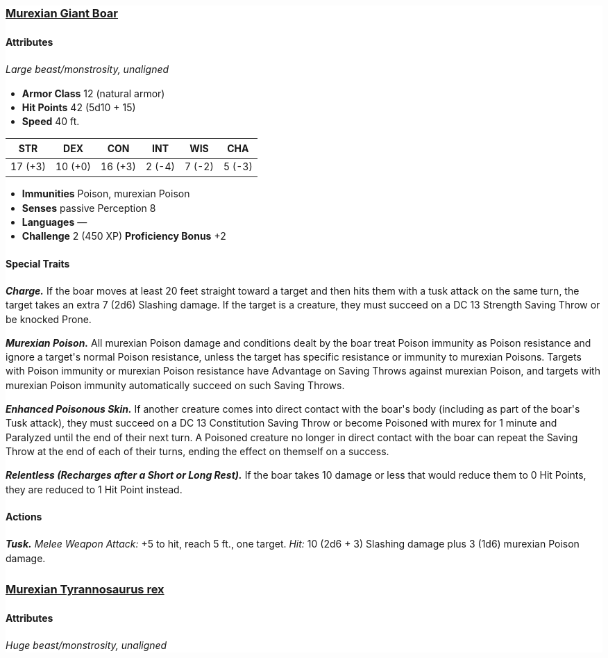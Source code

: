 ### [Murexian Giant Boar](https://github.com/mpanighetti/dnd5e-monsters/blob/main/monstrosities/murexian-giant-boar.md)

#### Attributes

_Large beast/monstrosity, unaligned_


- **Armor Class** 12 (natural armor)
- **Hit Points** 42 (5d10 + 15)
- **Speed** 40 ft.

|  STR  |  DEX  |  CON  | INT  | WIS  | CHA  |
|:-----:|:-----:|:-----:|:----:|:----:|:----:|
|17 (+3)|10 (+0)|16 (+3)|2 (-4)|7 (-2)|5 (-3)|

- **Immunities** Poison, murexian Poison
- **Senses** passive Perception 8
- **Languages** —
- **Challenge** 2 (450 XP) **Proficiency Bonus** +2

#### Special Traits

_**Charge.**_ If the boar moves at least 20 feet straight toward a target and then hits them with a tusk attack on the same turn, the target takes an extra 7 (2d6) Slashing damage. If the target is a creature, they must succeed on a DC 13 Strength Saving Throw or be knocked Prone.

_**Murexian Poison.**_ All murexian Poison damage and conditions dealt by the boar treat Poison immunity as Poison resistance and ignore a target's normal Poison resistance, unless the target has specific resistance or immunity to murexian Poisons. Targets with Poison immunity or murexian Poison resistance have Advantage on Saving Throws against murexian Poison, and targets with murexian Poison immunity automatically succeed on such Saving Throws.

_**Enhanced Poisonous Skin.**_ If another creature comes into direct contact with the boar's body (including as part of the boar's Tusk attack), they must succeed on a DC 13 Constitution Saving Throw or become Poisoned with murex for 1 minute and Paralyzed until the end of their next turn. A Poisoned creature no longer in direct contact with the boar can repeat the Saving Throw at the end of each of their turns, ending the effect on themself on a success.

_**Relentless (Recharges after a Short or Long Rest).**_ If the boar takes 10 damage or less that would reduce them to 0 Hit Points, they are reduced to 1 Hit Point instead.

#### Actions

_**Tusk.**_ _Melee Weapon Attack:_ +5 to hit, reach 5 ft., one target. _Hit:_ 10 (2d6 + 3) Slashing damage plus 3 (1d6) murexian Poison damage.

### [Murexian Tyrannosaurus rex](https://github.com/mpanighetti/dnd5e-monsters/blob/main/monstrosities/murexian-tyrannosaurus-rex.md)

#### Attributes

_Huge beast/monstrosity, unaligned_
